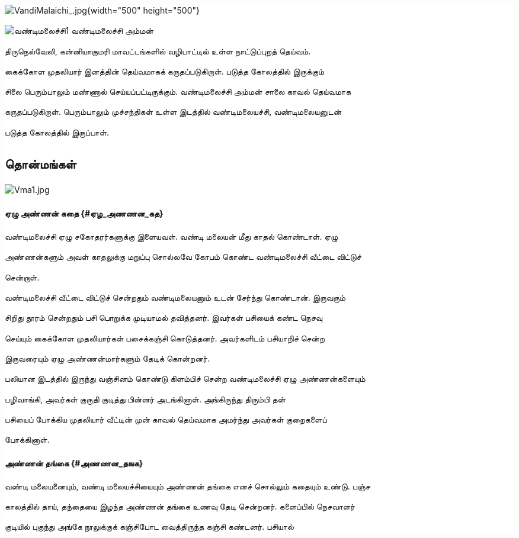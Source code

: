 ![](VandiMalaichi_.jpg "VandiMalaichi_.jpg"){width="500" height="500"}

![வண்டிமலைச்சி1](வண்டிமலைச்சி1.jpg "வண்டிமலைச்சி1") வண்டிமலைச்சி அம்மன்

திருநெல்வேலி, கன்னியாகுமரி மாவட்டங்களில் வழிபாட்டில் உள்ள நாட்டுப்புறத் தெய்வம்.

கைக்கோள முதலியார் இனத்தின் தெய்வமாகக் கருதப்படுகிறாள். படுத்த கோலத்தில் இருக்கும்

சிலை பெரும்பாலும் மண்ணால் செய்யப்பட்டிருக்கும். வண்டிமலைச்சி அம்மன் சாலை காவல் தெய்வமாக

கருதப்படுகிறாள். பெரும்பாலும் முச்சந்திகள் உள்ள இடத்தில் வண்டிமலையச்சி, வண்டிமலையனுடன்

படுத்த கோலத்தில் இருப்பாள்.



## தொன்மங்கள்



![](Vma1.jpg "Vma1.jpg")



#### ஏழு அண்ணன் கதை {#ஏழ_அணணன_கத}



வண்டிமலைச்சி ஏழு சகோதரர்களுக்கு இளையவள். வண்டி மலையன் மீது காதல் கொண்டாள். ஏழு

அண்ணன்களும் அவள் காதலுக்கு மறுப்பு சொல்லவே கோபம் கொண்ட வண்டிமலைச்சி வீட்டை விட்டுச்

சென்றாள்.



வண்டிமலைச்சி வீட்டை விட்டுச் சென்றதும் வண்டிமலையனும் உடன் சேர்ந்து கொண்டான். இருவரும்

சிறிது தூரம் சென்றதும் பசி பொறுக்க முடியாமல் தவித்தனர். இவர்கள் பசியைக் கண்ட நெசவு

செய்யும் கைக்கோள முதலியார்கள் பசைக்கஞ்சி கொடுத்தனர். அவர்களிடம் பசியாறிச் சென்ற

இருவரையும் ஏழு அண்ணன்மார்களும் தேடிக் கொன்றனர்.



பலியான இடத்தில் இருந்து வஞ்சினம் கொண்டு கிளம்பிச் சென்ற வண்டிமலைச்சி ஏழு அண்ணன்களையும்

பழிவாங்கி, அவர்கள் குருதி குடித்து பின்னர் அடங்கினாள். அங்கிருந்து திரும்பி தன்

பசியைப் போக்கிய முதலியார் வீட்டின் முன் காவல் தெய்வமாக அமர்ந்து அவர்கள் குறைகளைப்

போக்கினாள்.



#### அண்ணன் தங்கை {#அணணன_தஙக}



வண்டி மலையனையும், வண்டி மலையச்சியையும் அண்ணன் தங்கை எனச் சொல்லும் கதையும் உண்டு. பஞ்ச

காலத்தில் தாய், தந்தையை இழந்த அண்ணன் தங்கை உணவு தேடி சென்றனர். களைப்பில் நெசவாளர்

குடியில் புகுந்து அங்கே நூலுக்குக் கஞ்சிபோட வைத்திருந்த கஞ்சி கண்டனர். பசியால்
